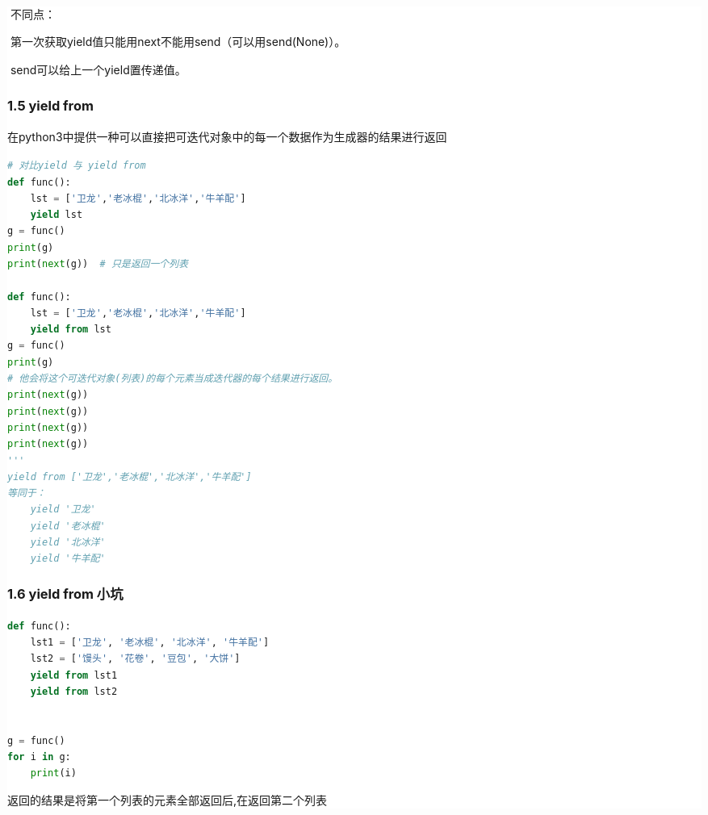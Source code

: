 ​        不同点：

​            第一次获取yield值只能用next不能用send（可以用send(None)）。

​            send可以给上一个yield置传递值。

### 1.5 yield from

在python3中提供一种可以直接把可迭代对象中的每一个数据作为生成器的结果进行返回

```python
# 对比yield 与 yield from 
def func():
    lst = ['卫龙','老冰棍','北冰洋','牛羊配']
    yield lst
g = func()
print(g)
print(next(g))  # 只是返回一个列表
​
def func():
    lst = ['卫龙','老冰棍','北冰洋','牛羊配']
    yield from lst
g = func()
print(g)
# 他会将这个可迭代对象(列表)的每个元素当成迭代器的每个结果进行返回。
print(next(g))
print(next(g))
print(next(g))
print(next(g))
'''
yield from ['卫龙','老冰棍','北冰洋','牛羊配'] 
等同于：
    yield '卫龙'
    yield '老冰棍'
    yield '北冰洋'
    yield '牛羊配'
```

### 1.6 yield from 小坑

```python
def func():
    lst1 = ['卫龙', '老冰棍', '北冰洋', '牛羊配']
    lst2 = ['馒头', '花卷', '豆包', '大饼']
    yield from lst1
    yield from lst2


g = func()
for i in g:
    print(i)
```

返回的结果是将第一个列表的元素全部返回后,在返回第二个列表
